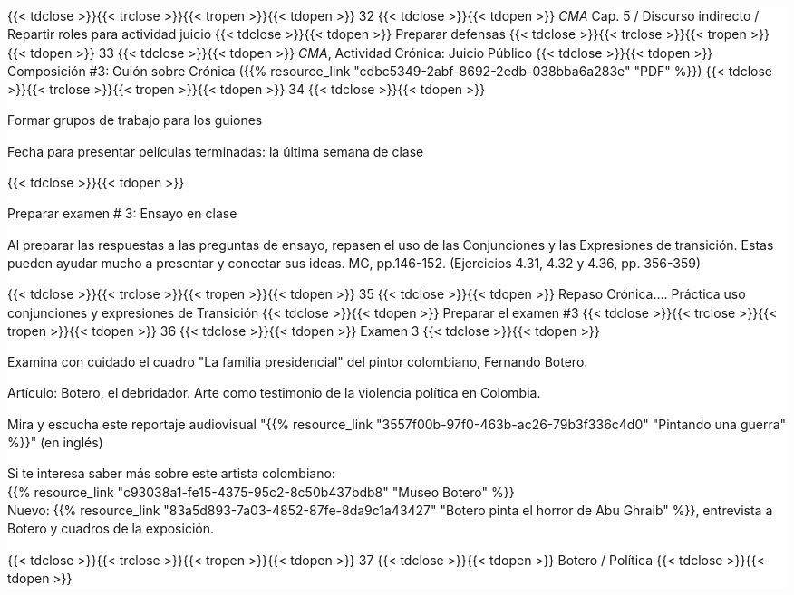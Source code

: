 {{< tdclose >}}{{< trclose >}}{{< tropen >}}{{< tdopen >}}
32
{{< tdclose >}}{{< tdopen >}}
*CMA* Cap. 5 / Discurso indirecto / Repartir roles para actividad juicio
{{< tdclose >}}{{< tdopen >}}
Preparar defensas
{{< tdclose >}}{{< trclose >}}{{< tropen >}}{{< tdopen >}}
33
{{< tdclose >}}{{< tdopen >}}
*CMA*, Actividad Crónica: Juicio Público
{{< tdclose >}}{{< tdopen >}}
Composición #3: Guión sobre Crónica ({{% resource_link "cdbc5349-2abf-8692-2edb-038bba6a283e" "PDF" %}})
{{< tdclose >}}{{< trclose >}}{{< tropen >}}{{< tdopen >}}
34
{{< tdclose >}}{{< tdopen >}}

Formar grupos de trabajo para los guiones

Fecha para presentar películas terminadas: la última semana de clase

{{< tdclose >}}{{< tdopen >}}

Preparar examen # 3: Ensayo en clase

Al preparar las respuestas a las preguntas de ensayo, repasen el uso de las Conjunciones y las Expresiones de transición. Estas pueden ayudar mucho a presentar y conectar sus ideas. MG, pp.146-152. (Ejercicios 4.31, 4.32 y 4.36, pp. 356-359)

{{< tdclose >}}{{< trclose >}}{{< tropen >}}{{< tdopen >}}
35
{{< tdclose >}}{{< tdopen >}}
Repaso Crónica…. Práctica uso conjunciones y expresiones de Transición
{{< tdclose >}}{{< tdopen >}}
Preparar el examen #3
{{< tdclose >}}{{< trclose >}}{{< tropen >}}{{< tdopen >}}
36
{{< tdclose >}}{{< tdopen >}}
Examen 3
{{< tdclose >}}{{< tdopen >}}

Examina con cuidado el cuadro "La familia presidencial" del pintor colombiano, Fernando Botero.

Artículo: Botero, el debridador. Arte como testimonio de la violencia política en Colombia.

Mira y escucha este reportaje audiovisual "{{% resource_link "3557f00b-97f0-463b-ac26-79b3f336c4d0" "Pintando una guerra" %}}" (en inglés)

Si te interesa saber más sobre este artista colombiano:    
{{% resource_link "c93038a1-fe15-4375-95c2-8c50b437bdb8" "Museo Botero" %}}    
Nuevo: {{% resource_link "83a5d893-7a03-4852-87fe-8da9c1a43427" "Botero pinta el horror de Abu Ghraib" %}}, entrevista a Botero y cuadros de la exposición.

{{< tdclose >}}{{< trclose >}}{{< tropen >}}{{< tdopen >}}
37
{{< tdclose >}}{{< tdopen >}}
Botero / Política
{{< tdclose >}}{{< tdopen >}}
